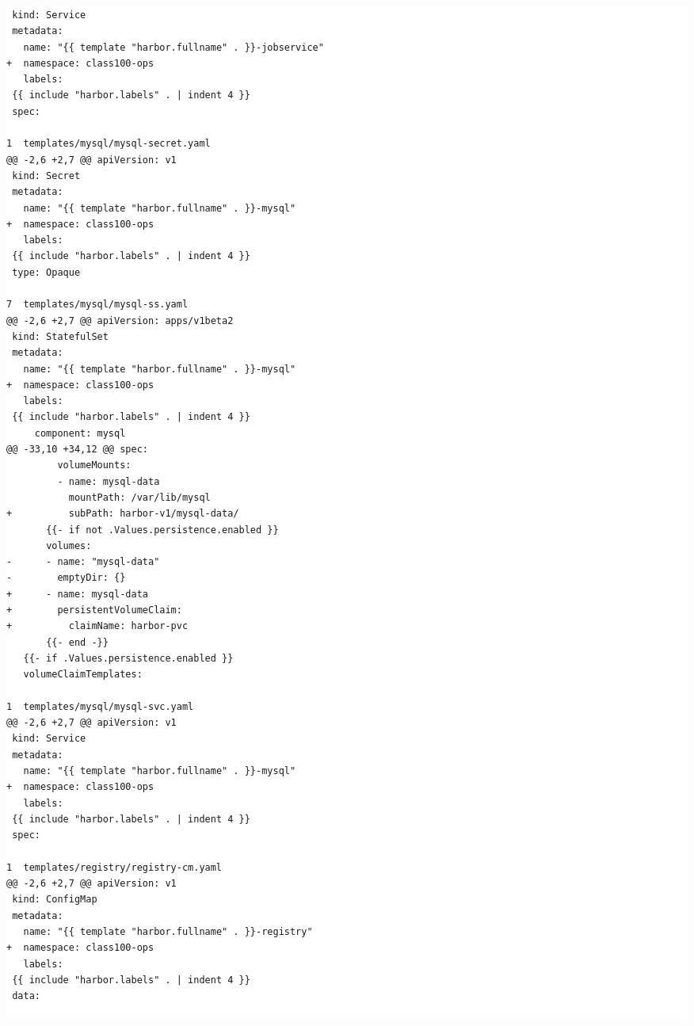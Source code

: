 ```
 kind: Service
 metadata:
   name: "{{ template "harbor.fullname" . }}-jobservice"
+  namespace: class100-ops
   labels:
 {{ include "harbor.labels" . | indent 4 }}
 spec:
  
1  templates/mysql/mysql-secret.yaml
@@ -2,6 +2,7 @@ apiVersion: v1
 kind: Secret
 metadata:
   name: "{{ template "harbor.fullname" . }}-mysql"
+  namespace: class100-ops
   labels:
 {{ include "harbor.labels" . | indent 4 }}
 type: Opaque
  
7  templates/mysql/mysql-ss.yaml
@@ -2,6 +2,7 @@ apiVersion: apps/v1beta2
 kind: StatefulSet
 metadata:
   name: "{{ template "harbor.fullname" . }}-mysql"
+  namespace: class100-ops
   labels:
 {{ include "harbor.labels" . | indent 4 }}
     component: mysql
@@ -33,10 +34,12 @@ spec:
         volumeMounts:
         - name: mysql-data
           mountPath: /var/lib/mysql
+          subPath: harbor-v1/mysql-data/
       {{- if not .Values.persistence.enabled }}
       volumes:
-      - name: "mysql-data"
-        emptyDir: {}
+      - name: mysql-data
+        persistentVolumeClaim:
+          claimName: harbor-pvc
       {{- end -}}
   {{- if .Values.persistence.enabled }}
   volumeClaimTemplates:
  
1  templates/mysql/mysql-svc.yaml
@@ -2,6 +2,7 @@ apiVersion: v1
 kind: Service
 metadata:
   name: "{{ template "harbor.fullname" . }}-mysql"
+  namespace: class100-ops
   labels:
 {{ include "harbor.labels" . | indent 4 }}
 spec:
  
1  templates/registry/registry-cm.yaml
@@ -2,6 +2,7 @@ apiVersion: v1
 kind: ConfigMap
 metadata:
   name: "{{ template "harbor.fullname" . }}-registry"
+  namespace: class100-ops
   labels:
 {{ include "harbor.labels" . | indent 4 }}
 data:
  
```